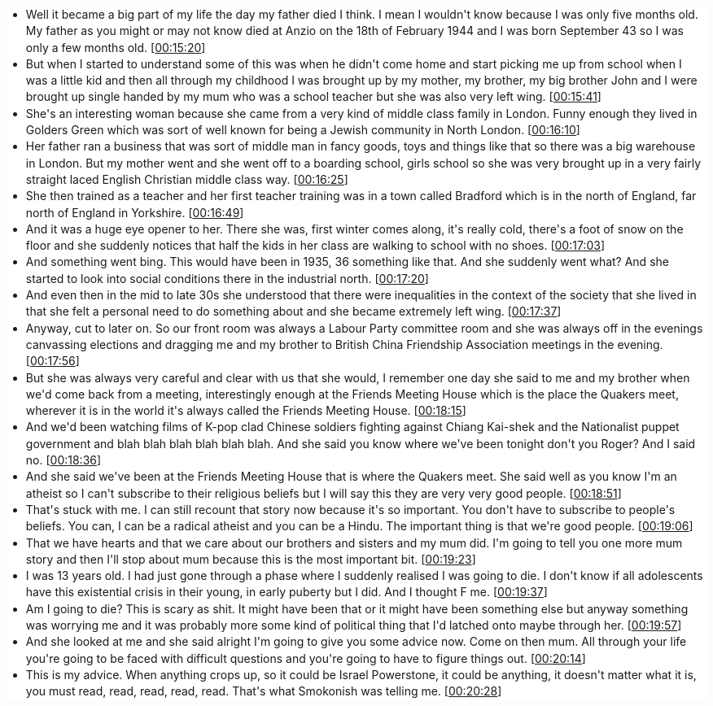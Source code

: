 *  Well it became a big part of my life the day my father died I think. I mean I wouldn't know because I was only five months old. My father as you might or may not know died at Anzio on the 18th of February 1944 and I was born September 43 so I was only a few months old. [[00:15:20](https://www.youtube.com/watch?v=V5gEso2nkXQ&t=920.0s)]
*  But when I started to understand some of this was when he didn't come home and start picking me up from school when I was a little kid and then all through my childhood I was brought up by my mother, my brother, my big brother John and I were brought up single handed by my mum who was a school teacher but she was also very left wing. [[00:15:41](https://www.youtube.com/watch?v=V5gEso2nkXQ&t=941.0s)]
*  She's an interesting woman because she came from a very kind of middle class family in London. Funny enough they lived in Golders Green which was sort of well known for being a Jewish community in North London. [[00:16:10](https://www.youtube.com/watch?v=V5gEso2nkXQ&t=970.0s)]
*  Her father ran a business that was sort of middle man in fancy goods, toys and things like that so there was a big warehouse in London. But my mother went and she went off to a boarding school, girls school so she was very brought up in a very fairly straight laced English Christian middle class way. [[00:16:25](https://www.youtube.com/watch?v=V5gEso2nkXQ&t=985.0s)]
*  She then trained as a teacher and her first teacher training was in a town called Bradford which is in the north of England, far north of England in Yorkshire. [[00:16:49](https://www.youtube.com/watch?v=V5gEso2nkXQ&t=1009.0s)]
*  And it was a huge eye opener to her. There she was, first winter comes along, it's really cold, there's a foot of snow on the floor and she suddenly notices that half the kids in her class are walking to school with no shoes. [[00:17:03](https://www.youtube.com/watch?v=V5gEso2nkXQ&t=1023.0s)]
*  And something went bing. This would have been in 1935, 36 something like that. And she suddenly went what? And she started to look into social conditions there in the industrial north. [[00:17:20](https://www.youtube.com/watch?v=V5gEso2nkXQ&t=1040.0s)]
*  And even then in the mid to late 30s she understood that there were inequalities in the context of the society that she lived in that she felt a personal need to do something about and she became extremely left wing. [[00:17:37](https://www.youtube.com/watch?v=V5gEso2nkXQ&t=1057.0s)]
*  Anyway, cut to later on. So our front room was always a Labour Party committee room and she was always off in the evenings canvassing elections and dragging me and my brother to British China Friendship Association meetings in the evening. [[00:17:56](https://www.youtube.com/watch?v=V5gEso2nkXQ&t=1076.0s)]
*  But she was always very careful and clear with us that she would, I remember one day she said to me and my brother when we'd come back from a meeting, interestingly enough at the Friends Meeting House which is the place the Quakers meet, wherever it is in the world it's always called the Friends Meeting House. [[00:18:15](https://www.youtube.com/watch?v=V5gEso2nkXQ&t=1095.0s)]
*  And we'd been watching films of K-pop clad Chinese soldiers fighting against Chiang Kai-shek and the Nationalist puppet government and blah blah blah blah blah blah. And she said you know where we've been tonight don't you Roger? And I said no. [[00:18:36](https://www.youtube.com/watch?v=V5gEso2nkXQ&t=1116.0s)]
*  And she said we've been at the Friends Meeting House that is where the Quakers meet. She said well as you know I'm an atheist so I can't subscribe to their religious beliefs but I will say this they are very very good people. [[00:18:51](https://www.youtube.com/watch?v=V5gEso2nkXQ&t=1131.0s)]
*  That's stuck with me. I can still recount that story now because it's so important. You don't have to subscribe to people's beliefs. You can, I can be a radical atheist and you can be a Hindu. The important thing is that we're good people. [[00:19:06](https://www.youtube.com/watch?v=V5gEso2nkXQ&t=1146.0s)]
*  That we have hearts and that we care about our brothers and sisters and my mum did. I'm going to tell you one more mum story and then I'll stop about mum because this is the most important bit. [[00:19:23](https://www.youtube.com/watch?v=V5gEso2nkXQ&t=1163.0s)]
*  I was 13 years old. I had just gone through a phase where I suddenly realised I was going to die. I don't know if all adolescents have this existential crisis in their young, in early puberty but I did. And I thought F me. [[00:19:37](https://www.youtube.com/watch?v=V5gEso2nkXQ&t=1177.0s)]
*  Am I going to die? This is scary as shit. It might have been that or it might have been something else but anyway something was worrying me and it was probably more some kind of political thing that I'd latched onto maybe through her. [[00:19:57](https://www.youtube.com/watch?v=V5gEso2nkXQ&t=1197.0s)]
*  And she looked at me and she said alright I'm going to give you some advice now. Come on then mum. All through your life you're going to be faced with difficult questions and you're going to have to figure things out. [[00:20:14](https://www.youtube.com/watch?v=V5gEso2nkXQ&t=1214.0s)]
*  This is my advice. When anything crops up, so it could be Israel Powerstone, it could be anything, it doesn't matter what it is, you must read, read, read, read, read. That's what Smokonish was telling me. [[00:20:28](https://www.youtube.com/watch?v=V5gEso2nkXQ&t=1228.0s)]